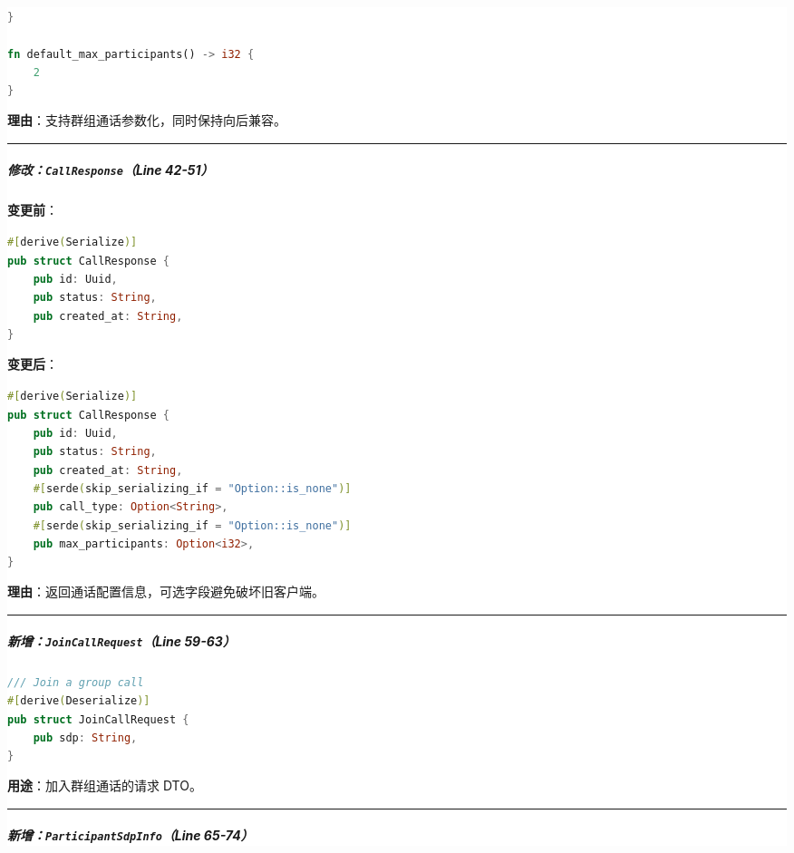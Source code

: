 ```rust
}

fn default_max_participants() -> i32 {
    2
}
```

**理由**：支持群组通话参数化，同时保持向后兼容。

---

##### 修改：`CallResponse`（Line 42-51）

**变更前**：
```rust
#[derive(Serialize)]
pub struct CallResponse {
    pub id: Uuid,
    pub status: String,
    pub created_at: String,
}
```

**变更后**：
```rust
#[derive(Serialize)]
pub struct CallResponse {
    pub id: Uuid,
    pub status: String,
    pub created_at: String,
    #[serde(skip_serializing_if = "Option::is_none")]
    pub call_type: Option<String>,
    #[serde(skip_serializing_if = "Option::is_none")]
    pub max_participants: Option<i32>,
}
```

**理由**：返回通话配置信息，可选字段避免破坏旧客户端。

---

##### 新增：`JoinCallRequest`（Line 59-63）

```rust
/// Join a group call
#[derive(Deserialize)]
pub struct JoinCallRequest {
    pub sdp: String,
}
```

**用途**：加入群组通话的请求 DTO。

---

##### 新增：`ParticipantSdpInfo`（Line 65-74）
